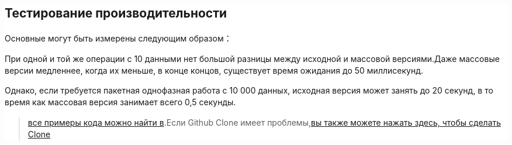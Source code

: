 ## Тестирование производительности

Основные могут быть измерены следующим образом：

При одной и той же операции с 10 данными нет большой разницы между исходной и массовой версиями.Даже массовые версии медленнее, когда их меньше, в конце концов, существует время ожидания до 50 миллисекунд.

Однако, если требуется пакетная однофазная работа с 10 000 данных, исходная версия может занять до 20 секунд, в то время как массовая версия занимает всего 0,5 секунды.

> [все примеры кода можно найти в](https://github.com/newbe36524/Newbe.Demo).Если Github Clone имеет проблемы,[вы также можете нажать здесь, чтобы сделать Clone](https://gitee.com/yks/Newbe.Demo)


